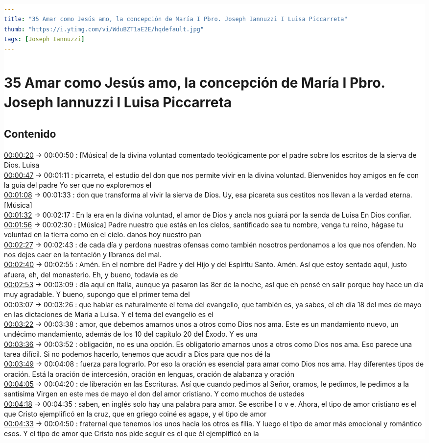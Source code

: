 ```yaml
---
title: "35 Amar como Jesús amo, la concepción de María I Pbro. Joseph Iannuzzi I Luisa Piccarreta"
thumb: "https://i.ytimg.com/vi/WduBZT1aE2E/hqdefault.jpg"
tags: [Joseph Iannuzzi]
---
```


 # 35 Amar como Jesús amo, la concepción de María I Pbro. Joseph Iannuzzi I Luisa Piccarreta 

 <iframe width="560" height="315" src="https://www.youtube.com/embed/WduBZT1aE2E" title="YouTube video player" frameborder="0" allow="accelerometer; autoplay; clipboard-write; encrypted-media; gyroscope; picture-in-picture" allowfullscreen></iframe> 

 ## Contenido


[00:00:20](https://www.youtube.com/watch?v=WduBZT1aE2E&t=20.18s&t=20s) -> 00:00:50 : [Música] de la divina voluntad comentado teológicamente por el padre sobre los escritos de la sierva de Dios. Luisa  
[00:00:47](https://www.youtube.com/watch?v=WduBZT1aE2E&t=46.879s&t=47s) -> 00:01:11 : picarreta, el estudio del don que nos permite vivir en la divina voluntad. Bienvenidos hoy amigos en fe con la guía del padre Yo ser que no exploremos el  
[00:01:08](https://www.youtube.com/watch?v=WduBZT1aE2E&t=67.64s&t=68s) -> 00:01:33 : don que transforma al vivir la sierva de Dios. Uy, esa picareta sus cestitos nos llevan a la verdad eterna. [Música]  
[00:01:32](https://www.youtube.com/watch?v=WduBZT1aE2E&t=91.72s&t=92s) -> 00:02:17 : En la era en la divina voluntad, el amor de Dios y ancla nos guiará por la senda de Luisa En Dios confiar.  
[00:01:56](https://www.youtube.com/watch?v=WduBZT1aE2E&t=115.85s&t=116s) -> 00:02:30 : [Música] Padre nuestro que estás en los cielos, santificado sea tu nombre, venga tu reino, hágase tu voluntad en la tierra como en el cielo. danos hoy nuestro pan  
[00:02:27](https://www.youtube.com/watch?v=WduBZT1aE2E&t=146.84s&t=147s) -> 00:02:43 : de cada día y perdona nuestras ofensas como también nosotros perdonamos a los que nos ofenden. No nos dejes caer en la tentación y líbranos del mal.  
[00:02:40](https://www.youtube.com/watch?v=WduBZT1aE2E&t=160.0s&t=160s) -> 00:02:55 : Amén. En el nombre del Padre y del Hijo y del Espíritu Santo. Amén. Así que estoy sentado aquí, justo afuera, eh, del monasterio. Eh, y bueno, todavía es de  
[00:02:53](https://www.youtube.com/watch?v=WduBZT1aE2E&t=173.319s&t=173s) -> 00:03:09 : día aquí en Italia, aunque ya pasaron las 8er de la noche, así que eh pensé en salir porque hoy hace un día muy agradable. Y bueno, supongo que el primer tema del  
[00:03:07](https://www.youtube.com/watch?v=WduBZT1aE2E&t=186.72s&t=187s) -> 00:03:26 : que hablar es naturalmente el tema del evangelio, que también es, ya sabes, el eh día 18 del mes de mayo en las dictaciones de María a Luisa. Y el tema del evangelio es el  
[00:03:22](https://www.youtube.com/watch?v=WduBZT1aE2E&t=202.48s&t=202s) -> 00:03:38 : amor, que debemos amarnos unos a otros como Dios nos ama. Este es un mandamiento nuevo, un undécimo mandamiento, además de los 10 del capítulo 20 del Éxodo. Y es una  
[00:03:36](https://www.youtube.com/watch?v=WduBZT1aE2E&t=215.56s&t=216s) -> 00:03:52 : obligación, no es una opción. Es obligatorio amarnos unos a otros como Dios nos ama. Eso parece una tarea difícil. Si no podemos hacerlo, tenemos que acudir a Dios para que nos dé la  
[00:03:49](https://www.youtube.com/watch?v=WduBZT1aE2E&t=228.959s&t=229s) -> 00:04:08 : fuerza para lograrlo. Por eso la oración es esencial para amar como Dios nos ama. Hay diferentes tipos de oración. Está la oración de intercesión, oración en lenguas, oración de alabanza y oración  
[00:04:05](https://www.youtube.com/watch?v=WduBZT1aE2E&t=244.68s&t=245s) -> 00:04:20 : de liberación en las Escrituras. Así que cuando pedimos al Señor, oramos, le pedimos, le pedimos a la santísima Virgen en este mes de mayo el don del amor cristiano. Y como muchos de ustedes  
[00:04:18](https://www.youtube.com/watch?v=WduBZT1aE2E&t=257.72s&t=258s) -> 00:04:35 : saben, en inglés solo hay una palabra para amor. Se escribe l o v e. Ahora, el tipo de amor cristiano es el que Cristo ejemplificó en la cruz, que en griego coiné es agape, y el tipo de amor  
[00:04:33](https://www.youtube.com/watch?v=WduBZT1aE2E&t=272.72s&t=273s) -> 00:04:50 : fraternal que tenemos los unos hacia los otros es filia. Y luego el tipo de amor más emocional y romántico esos. Y el tipo de amor que Cristo nos pide seguir es el que él ejemplificó en la  